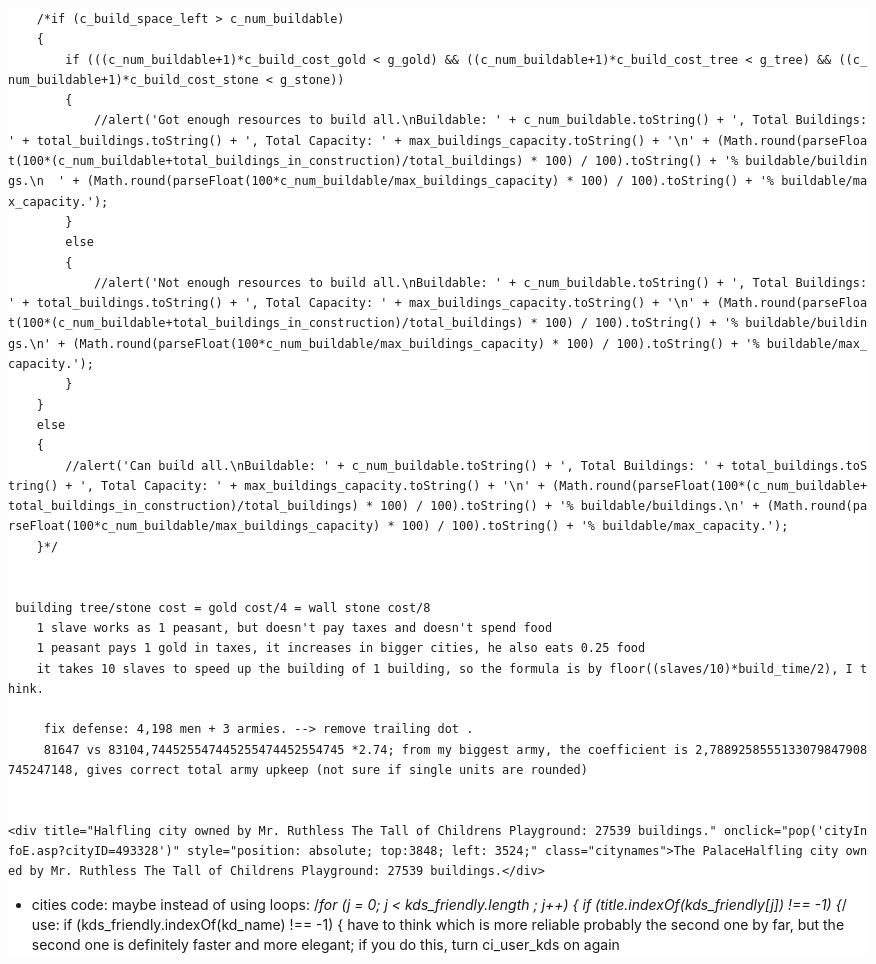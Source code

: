         /*if (c_build_space_left > c_num_buildable)
        {
            if (((c_num_buildable+1)*c_build_cost_gold < g_gold) && ((c_num_buildable+1)*c_build_cost_tree < g_tree) && ((c_num_buildable+1)*c_build_cost_stone < g_stone))
            {
                //alert('Got enough resources to build all.\nBuildable: ' + c_num_buildable.toString() + ', Total Buildings: ' + total_buildings.toString() + ', Total Capacity: ' + max_buildings_capacity.toString() + '\n' + (Math.round(parseFloat(100*(c_num_buildable+total_buildings_in_construction)/total_buildings) * 100) / 100).toString() + '% buildable/buildings.\n  ' + (Math.round(parseFloat(100*c_num_buildable/max_buildings_capacity) * 100) / 100).toString() + '% buildable/max_capacity.');
            }
            else
            {
                //alert('Not enough resources to build all.\nBuildable: ' + c_num_buildable.toString() + ', Total Buildings: ' + total_buildings.toString() + ', Total Capacity: ' + max_buildings_capacity.toString() + '\n' + (Math.round(parseFloat(100*(c_num_buildable+total_buildings_in_construction)/total_buildings) * 100) / 100).toString() + '% buildable/buildings.\n' + (Math.round(parseFloat(100*c_num_buildable/max_buildings_capacity) * 100) / 100).toString() + '% buildable/max_capacity.');
            }
        }
        else
        {
            //alert('Can build all.\nBuildable: ' + c_num_buildable.toString() + ', Total Buildings: ' + total_buildings.toString() + ', Total Capacity: ' + max_buildings_capacity.toString() + '\n' + (Math.round(parseFloat(100*(c_num_buildable+total_buildings_in_construction)/total_buildings) * 100) / 100).toString() + '% buildable/buildings.\n' + (Math.round(parseFloat(100*c_num_buildable/max_buildings_capacity) * 100) / 100).toString() + '% buildable/max_capacity.');
        }*/
        

     building tree/stone cost = gold cost/4 = wall stone cost/8
        1 slave works as 1 peasant, but doesn't pay taxes and doesn't spend food
        1 peasant pays 1 gold in taxes, it increases in bigger cities, he also eats 0.25 food
        it takes 10 slaves to speed up the building of 1 building, so the formula is by floor((slaves/10)*build_time/2), I think.
        
         fix defense: 4,198 men + 3 armies. --> remove trailing dot .
         81647 vs 83104,744525547445255474452554745 *2.74; from my biggest army, the coefficient is 2,7889258555133079847908745247148, gives correct total army upkeep (not sure if single units are rounded)
        

    <div title="Halfling city owned by Mr. Ruthless The Tall of Childrens Playground: 27539 buildings." onclick="pop('cityInfoE.asp?cityID=493328')" style="position: absolute; top:3848; left: 3524;" class="citynames">The PalaceHalfling city owned by Mr. Ruthless The Tall of Childrens Playground: 27539 buildings.</div>

- cities code: maybe instead of using loops:
             /*for (j = 0; j < kds_friendly.length ; j++)
                {
                    if (title.indexOf(kds_friendly[j]) !== -1)
                    {*/
   use:
              if (kds_friendly.indexOf(kd_name) !== -1)
              {
   have to think which is more reliable probably the second one by far, but the second one is definitely faster and more elegant; if you do this, turn ci_user_kds on again
